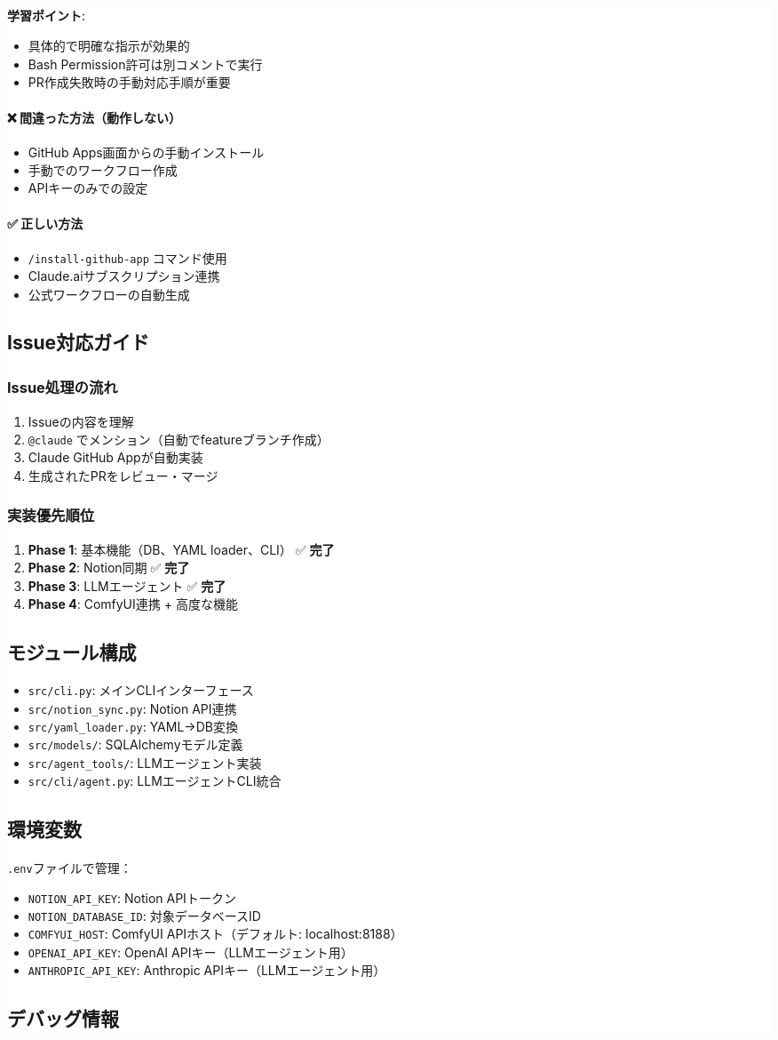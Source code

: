 **学習ポイント**:
- 具体的で明確な指示が効果的
- Bash Permission許可は別コメントで実行
- PR作成失敗時の手動対応手順が重要

#### ❌ 間違った方法（動作しない）
- GitHub Apps画面からの手動インストール
- 手動でのワークフロー作成
- APIキーのみでの設定

#### ✅ 正しい方法
- `/install-github-app` コマンド使用
- Claude.aiサブスクリプション連携
- 公式ワークフローの自動生成

## Issue対応ガイド

### Issue処理の流れ
1. Issueの内容を理解
2. `@claude` でメンション（自動でfeatureブランチ作成）
3. Claude GitHub Appが自動実装
4. 生成されたPRをレビュー・マージ

### 実装優先順位
1. **Phase 1**: 基本機能（DB、YAML loader、CLI） ✅ **完了**
2. **Phase 2**: Notion同期 ✅ **完了**
3. **Phase 3**: LLMエージェント ✅ **完了**
4. **Phase 4**: ComfyUI連携 + 高度な機能

## モジュール構成

- `src/cli.py`: メインCLIインターフェース
- `src/notion_sync.py`: Notion API連携
- `src/yaml_loader.py`: YAML→DB変換
- `src/models/`: SQLAlchemyモデル定義
- `src/agent_tools/`: LLMエージェント実装
- `src/cli/agent.py`: LLMエージェントCLI統合

## 環境変数

`.env`ファイルで管理：
- `NOTION_API_KEY`: Notion APIトークン
- `NOTION_DATABASE_ID`: 対象データベースID
- `COMFYUI_HOST`: ComfyUI APIホスト（デフォルト: localhost:8188）
- `OPENAI_API_KEY`: OpenAI APIキー（LLMエージェント用）
- `ANTHROPIC_API_KEY`: Anthropic APIキー（LLMエージェント用）

## デバッグ情報
